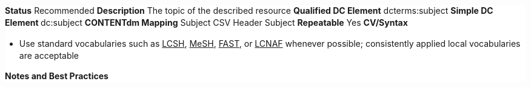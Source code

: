 
   </td>
  </tr>
  <tr>
   <td><strong>Status</strong>
   </td>
   <td>Recommended
   </td>
  </tr>
  <tr>
   <td><strong>Description</strong>
   </td>
   <td>The topic of the described resource
   </td>
  </tr>
  <tr>
   <td><strong>Qualified DC Element</strong>
   </td>
   <td>dcterms:subject
   </td>
  </tr>
  <tr>
   <td><strong>Simple DC Element </strong>
   </td>
   <td>dc:subject
   </td>
  </tr>
  <tr>
   <td><strong>CONTENTdm Mapping</strong>
   </td>
   <td>Subject
   </td>
  </tr>
  <tr>
   <td>CSV Header
   </td>
   <td>Subject
   </td>
  </tr>
  <tr>
   <td><strong>Repeatable</strong>
   </td>
   <td>Yes
   </td>
  </tr>
  <tr>
   <td><strong>CV/Syntax</strong>
   </td>
   <td>
<ul>

<li>Use standard vocabularies such as <a href="http://id.loc.gov/authorities/subjects.html">LCSH</a>, <a href="https://meshb.nlm.nih.gov/search">MeSH</a>, <a href="http://fast.oclc.org/searchfast/ ">FAST</a>, or <a href="http://id.loc.gov/authorities/names.html">LCNAF</a> whenever possible; consistently applied local vocabularies are acceptable
</li>
</ul>
   </td>
  </tr>
  <tr>
   <td><strong>Notes and Best Practices</strong>
   </td>
   <td>
<ul>
